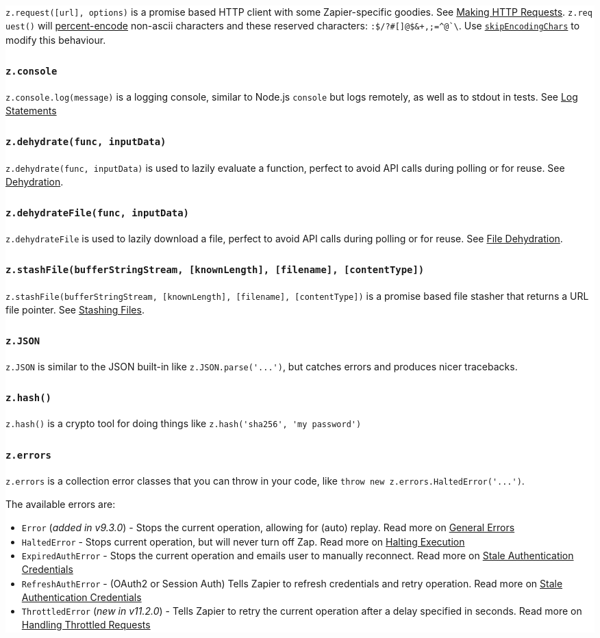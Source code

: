 `z.request([url], options)` is a promise based HTTP client with some Zapier-specific goodies. See [Making HTTP Requests](#making-http-requests). `z.request()` will [percent-encode](https://developer.mozilla.org/en-US/docs/Glossary/Percent-encoding) non-ascii characters and these reserved characters: ``:$/?#[]@$&+,;=^@`\``. Use [`skipEncodingChars`](https://github.com/zapier/zapier-platform/blob/main/packages/schema/docs/build/schema.md#requestschema) to modify this behaviour.

### `z.console`

`z.console.log(message)` is a logging console, similar to Node.js `console` but logs remotely, as well as to stdout in tests. See [Log Statements](#console-logging)

### `z.dehydrate(func, inputData)`

`z.dehydrate(func, inputData)` is used to lazily evaluate a function, perfect to avoid API calls during polling or for reuse. See [Dehydration](#dehydration).

### `z.dehydrateFile(func, inputData)`

`z.dehydrateFile` is used to lazily download a file, perfect to avoid API calls during polling or for reuse. See [File Dehydration](#file-dehydration).

### `z.stashFile(bufferStringStream, [knownLength], [filename], [contentType])`

`z.stashFile(bufferStringStream, [knownLength], [filename], [contentType])` is a promise based file stasher that returns a URL file pointer. See [Stashing Files](#stashing-files).

### `z.JSON`

`z.JSON` is similar to the JSON built-in like `z.JSON.parse('...')`, but catches errors and produces nicer tracebacks.

### `z.hash()`

`z.hash()` is a crypto tool for doing things like `z.hash('sha256', 'my password')`

### `z.errors`

`z.errors` is a collection error classes that you can throw in your code, like `throw new z.errors.HaltedError('...')`.

The available errors are:

* `Error` (_added in v9.3.0_) - Stops the current operation, allowing for (auto) replay. Read more on [General Errors](#general-errors)
* `HaltedError` - Stops current operation, but will never turn off Zap. Read more on [Halting Execution](#halting-execution)
* `ExpiredAuthError` - Stops the current operation and emails user to manually reconnect. Read more on [Stale Authentication Credentials](#stale-authentication-credentials)
* `RefreshAuthError` - (OAuth2 or Session Auth) Tells Zapier to refresh credentials and retry operation. Read more on [Stale Authentication Credentials](#stale-authentication-credentials)
* `ThrottledError` (_new in v11.2.0_) - Tells Zapier to retry the current operation after a delay specified in seconds. Read more on [Handling Throttled Requests](#handling-throttled-requests)
